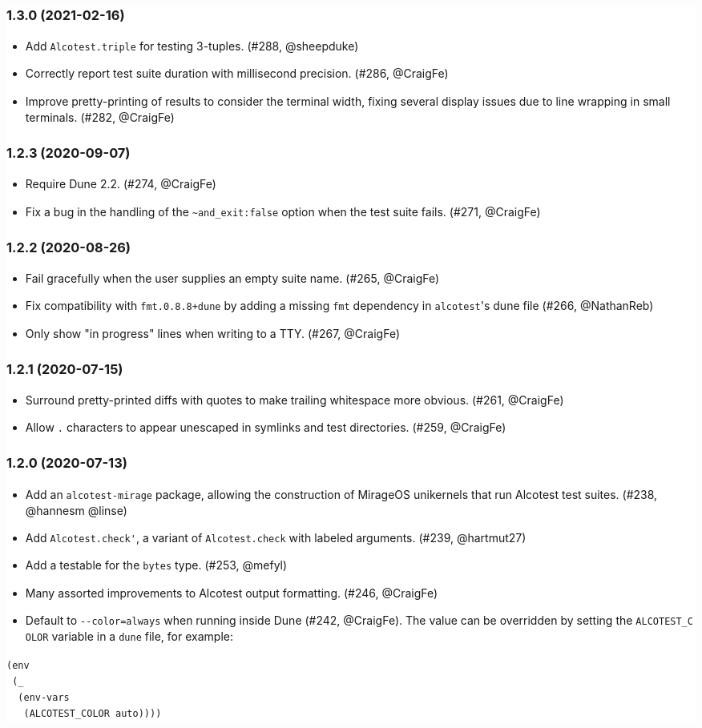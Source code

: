 ### 1.3.0 (2021-02-16)

- Add `Alcotest.triple` for testing 3-tuples. (#288, @sheepduke)

- Correctly report test suite duration with millisecond precision. (#286,
  @CraigFe)

- Improve pretty-printing of results to consider the terminal width, fixing
  several display issues due to line wrapping in small terminals. (#282,
  @CraigFe)

### 1.2.3 (2020-09-07)

- Require Dune 2.2. (#274, @CraigFe)

- Fix a bug in the handling of the `~and_exit:false` option when the test suite
  fails. (#271, @CraigFe)

### 1.2.2 (2020-08-26)

- Fail gracefully when the user supplies an empty suite name. (#265, @CraigFe)

- Fix compatibility with `fmt.0.8.8+dune` by adding a missing `fmt` dependency
  in `alcotest`'s dune file (#266, @NathanReb)

- Only show "in progress" lines when writing to a TTY. (#267, @CraigFe)

### 1.2.1 (2020-07-15)

- Surround pretty-printed diffs with quotes to make trailing whitespace more
  obvious. (#261, @CraigFe)

- Allow `.` characters to appear unescaped in symlinks and test directories.
  (#259, @CraigFe)

### 1.2.0 (2020-07-13)

- Add an `alcotest-mirage` package, allowing the construction of MirageOS
  unikernels that run Alcotest test suites. (#238, @hannesm @linse)

- Add `Alcotest.check'`, a variant of `Alcotest.check` with labeled arguments.
  (#239, @hartmut27)

- Add a testable for the `bytes` type. (#253, @mefyl)

- Many assorted improvements to Alcotest output formatting. (#246, @CraigFe)

- Default to `--color=always` when running inside Dune (#242, @CraigFe). The
  value can be overridden by setting the `ALCOTEST_COLOR` variable in a `dune`
  file, for example:

```dune
(env
 (_
  (env-vars
   (ALCOTEST_COLOR auto))))
```
